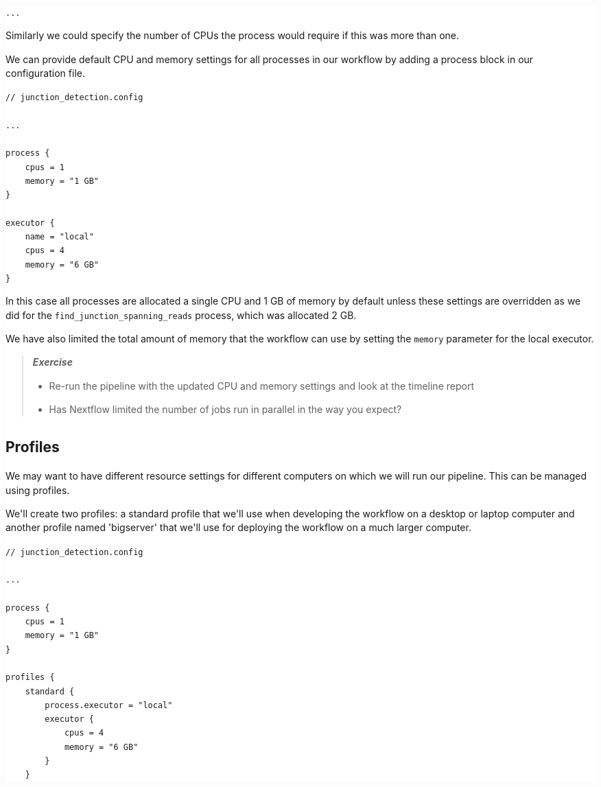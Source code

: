 ```
...
```

Similarly we could specify the number of CPUs the process would require if this
was more than one.

We can provide default CPU and memory settings for all processes in our workflow
by adding a process block in our configuration file.

```
// junction_detection.config

...

process {
    cpus = 1
    memory = "1 GB"
}

executor {
    name = "local"
    cpus = 4
    memory = "6 GB"
}
```

In this case all processes are allocated a single CPU and 1 GB of memory by
default unless these settings are overridden as we did for the
`find_junction_spanning_reads` process, which was allocated 2 GB.

We have also limited the total amount of memory that the workflow can use by
setting the `memory` parameter for the local executor.

> _**Exercise**_
>
> * Re-run the pipeline with the updated CPU and memory settings and look at the timeline report
>
> * Has Nextflow limited the number of jobs run in parallel in the way you expect?

## Profiles

We may want to have different resource settings for different computers on which
we will run our pipeline. This can be managed using profiles.

We'll create two profiles: a standard profile that we'll use when developing the
workflow on a desktop or laptop computer and another profile named 'bigserver'
that we'll use for deploying the workflow on a much larger computer.

```
// junction_detection.config

...

process {
    cpus = 1
    memory = "1 GB"
}

profiles {
    standard {
        process.executor = "local"
        executor {
            cpus = 4
            memory = "6 GB"
        }
    }

```